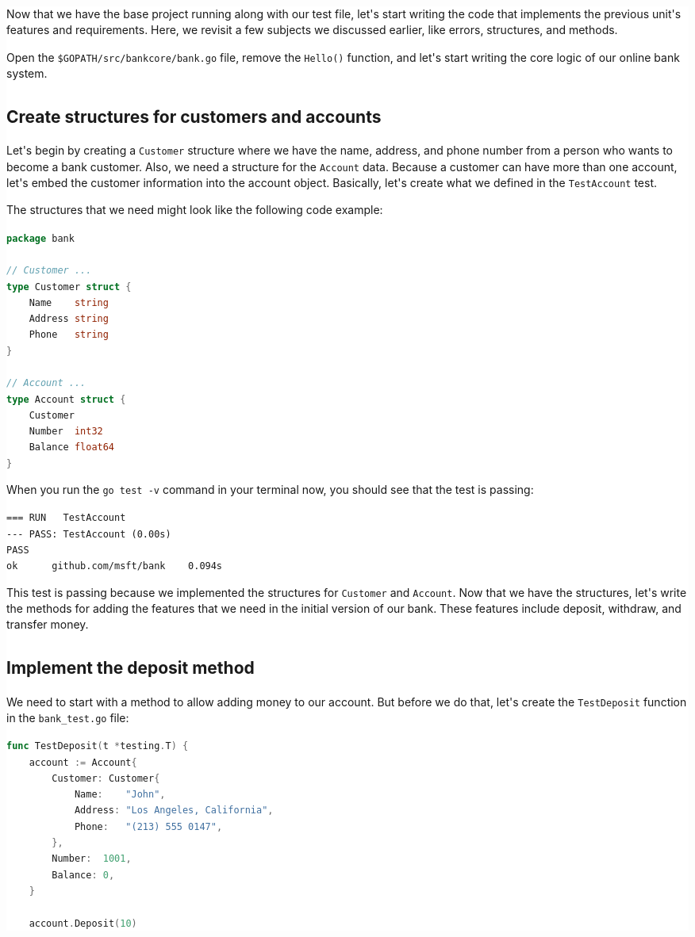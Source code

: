 Now that we have the base project running along with our test file, let's start writing the code that implements the previous unit's features and requirements. Here, we revisit a few subjects we discussed earlier, like errors, structures, and methods.

Open the `$GOPATH/src/bankcore/bank.go` file, remove the `Hello()` function, and let's start writing the core logic of our online bank system.

## Create structures for customers and accounts

Let's begin by creating a `Customer` structure where we have the name, address, and phone number from a person who wants to become a bank customer. Also, we need a structure for the `Account` data. Because a customer can have more than one account, let's embed the customer information into the account object. Basically, let's create what we defined in the `TestAccount` test.

The structures that we need might look like the following code example:

```go
package bank

// Customer ...
type Customer struct {
    Name    string
    Address string
    Phone   string
}

// Account ...
type Account struct {
    Customer
    Number  int32
    Balance float64
}
```

When you run the `go test -v` command in your terminal now, you should see that the test is passing:

```output
=== RUN   TestAccount
--- PASS: TestAccount (0.00s)
PASS
ok      github.com/msft/bank    0.094s
```

This test is passing because we implemented the structures for `Customer` and `Account`. Now that we have the structures, let's write the methods for adding the features that we need in the initial version of our bank. These features include deposit, withdraw, and transfer money.

## Implement the deposit method

We need to start with a method to allow adding money to our account. But before we do that, let's create the `TestDeposit` function in the `bank_test.go` file:

```go
func TestDeposit(t *testing.T) {
    account := Account{
        Customer: Customer{
            Name:    "John",
            Address: "Los Angeles, California",
            Phone:   "(213) 555 0147",
        },
        Number:  1001,
        Balance: 0,
    }

    account.Deposit(10)

```